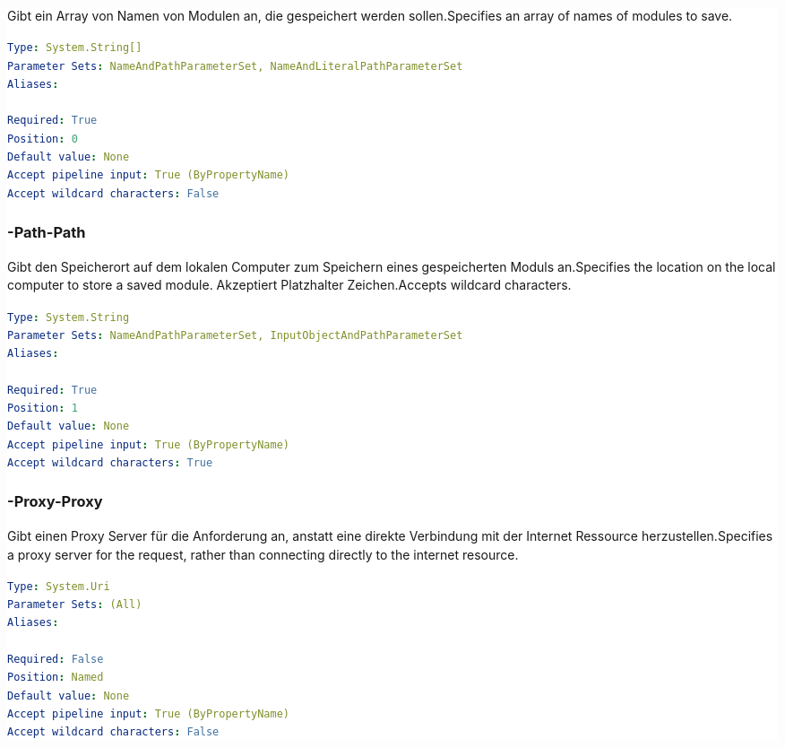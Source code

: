 <span data-ttu-id="5ca31-169">Gibt ein Array von Namen von Modulen an, die gespeichert werden sollen.</span><span class="sxs-lookup"><span data-stu-id="5ca31-169">Specifies an array of names of modules to save.</span></span>

```yaml
Type: System.String[]
Parameter Sets: NameAndPathParameterSet, NameAndLiteralPathParameterSet
Aliases:

Required: True
Position: 0
Default value: None
Accept pipeline input: True (ByPropertyName)
Accept wildcard characters: False
```

### <span data-ttu-id="5ca31-170">-Path</span><span class="sxs-lookup"><span data-stu-id="5ca31-170">-Path</span></span>

<span data-ttu-id="5ca31-171">Gibt den Speicherort auf dem lokalen Computer zum Speichern eines gespeicherten Moduls an.</span><span class="sxs-lookup"><span data-stu-id="5ca31-171">Specifies the location on the local computer to store a saved module.</span></span> <span data-ttu-id="5ca31-172">Akzeptiert Platzhalter Zeichen.</span><span class="sxs-lookup"><span data-stu-id="5ca31-172">Accepts wildcard characters.</span></span>

```yaml
Type: System.String
Parameter Sets: NameAndPathParameterSet, InputObjectAndPathParameterSet
Aliases:

Required: True
Position: 1
Default value: None
Accept pipeline input: True (ByPropertyName)
Accept wildcard characters: True
```

### <span data-ttu-id="5ca31-173">-Proxy</span><span class="sxs-lookup"><span data-stu-id="5ca31-173">-Proxy</span></span>

<span data-ttu-id="5ca31-174">Gibt einen Proxy Server für die Anforderung an, anstatt eine direkte Verbindung mit der Internet Ressource herzustellen.</span><span class="sxs-lookup"><span data-stu-id="5ca31-174">Specifies a proxy server for the request, rather than connecting directly to the internet resource.</span></span>

```yaml
Type: System.Uri
Parameter Sets: (All)
Aliases:

Required: False
Position: Named
Default value: None
Accept pipeline input: True (ByPropertyName)
Accept wildcard characters: False
```
